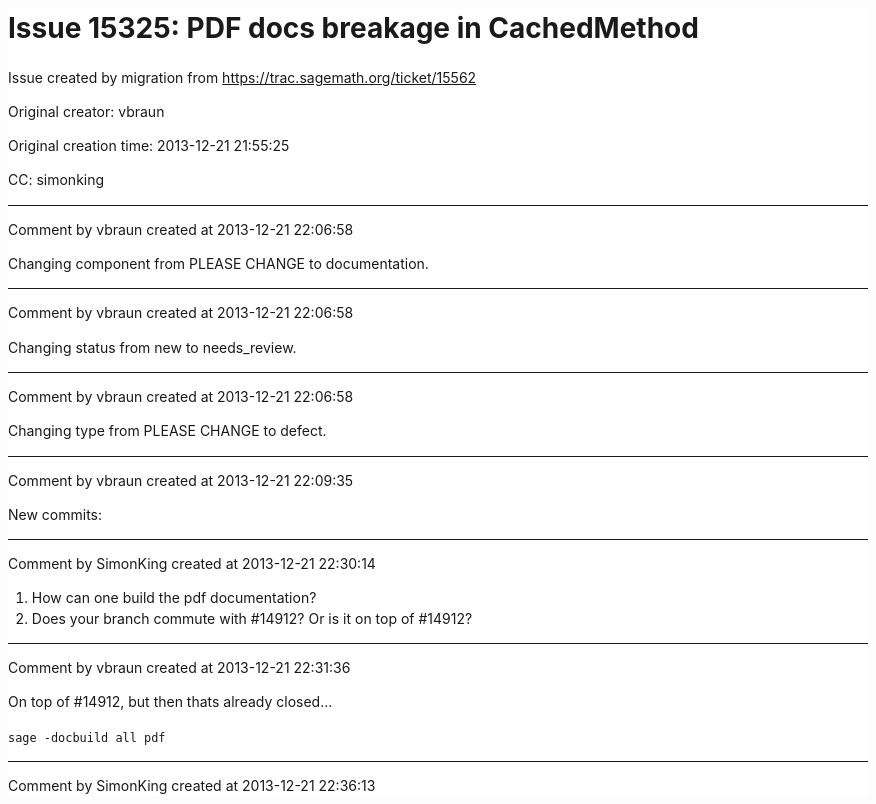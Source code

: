 # Issue 15325: PDF docs breakage in CachedMethod

Issue created by migration from https://trac.sagemath.org/ticket/15562

Original creator: vbraun

Original creation time: 2013-12-21 21:55:25

CC:  simonking




---

Comment by vbraun created at 2013-12-21 22:06:58

Changing component from PLEASE CHANGE to documentation.


---

Comment by vbraun created at 2013-12-21 22:06:58

Changing status from new to needs_review.


---

Comment by vbraun created at 2013-12-21 22:06:58

Changing type from PLEASE CHANGE to defect.


---

Comment by vbraun created at 2013-12-21 22:09:35

New commits:


---

Comment by SimonKing created at 2013-12-21 22:30:14

1. How can one build the pdf documentation?
2. Does your branch commute with #14912? Or is it on top of #14912?


---

Comment by vbraun created at 2013-12-21 22:31:36

On top of #14912, but then thats already closed...

```
sage -docbuild all pdf
```



---

Comment by SimonKing created at 2013-12-21 22:36:13
